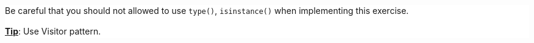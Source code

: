 Be careful that you should not allowed to use `type()`, `isinstance()` when implementing this exercise.

**<u>Tip</u>**: Use Visitor pattern.